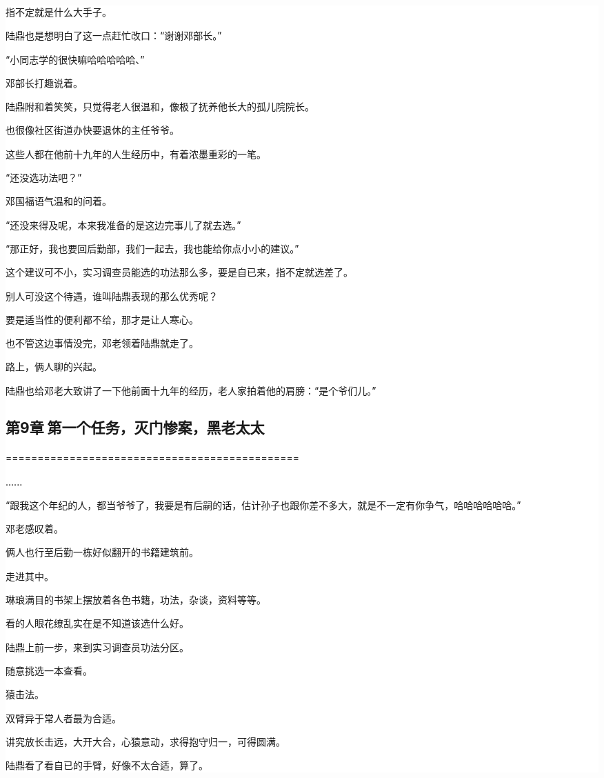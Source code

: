 指不定就是什么大手子。

陆鼎也是想明白了这一点赶忙改口：“谢谢邓部长。”

“小同志学的很快嘛哈哈哈哈哈、”

邓部长打趣说着。

陆鼎附和着笑笑，只觉得老人很温和，像极了抚养他长大的孤儿院院长。

也很像社区街道办快要退休的主任爷爷。

这些人都在他前十九年的人生经历中，有着浓墨重彩的一笔。

“还没选功法吧？”

邓国福语气温和的问着。

“还没来得及呢，本来我准备的是这边完事儿了就去选。”

“那正好，我也要回后勤部，我们一起去，我也能给你点小小的建议。”

这个建议可不小，实习调查员能选的功法那么多，要是自已来，指不定就选差了。

别人可没这个待遇，谁叫陆鼎表现的那么优秀呢？

要是适当性的便利都不给，那才是让人寒心。

也不管这边事情没完，邓老领着陆鼎就走了。

路上，俩人聊的兴起。

陆鼎也给邓老大致讲了一下他前面十九年的经历，老人家拍着他的肩膀：“是个爷们儿。”

## 第9章 第一个任务，灭门惨案，黑老太太

==============================================

......

“跟我这个年纪的人，都当爷爷了，我要是有后嗣的话，估计孙子也跟你差不多大，就是不一定有你争气，哈哈哈哈哈哈。”

邓老感叹着。

俩人也行至后勤一栋好似翻开的书籍建筑前。

走进其中。

琳琅满目的书架上摆放着各色书籍，功法，杂谈，资料等等。

看的人眼花缭乱实在是不知道该选什么好。

陆鼎上前一步，来到实习调查员功法分区。

随意挑选一本查看。

猿击法。

双臂异于常人者最为合适。

讲究放长击远，大开大合，心猿意动，求得抱守归一，可得圆满。

陆鼎看了看自已的手臂，好像不太合适，算了。
